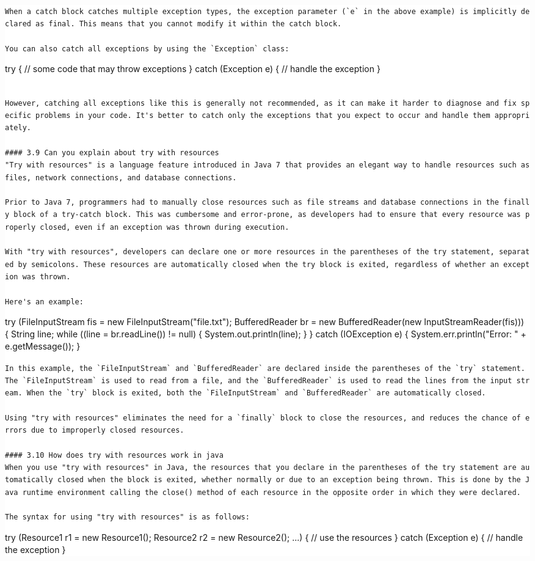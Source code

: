 ```
When a catch block catches multiple exception types, the exception parameter (`e` in the above example) is implicitly declared as final. This means that you cannot modify it within the catch block.

You can also catch all exceptions by using the `Exception` class:
```
try {
    // some code that may throw exceptions
} catch (Exception e) {
    // handle the exception
}
```

However, catching all exceptions like this is generally not recommended, as it can make it harder to diagnose and fix specific problems in your code. It's better to catch only the exceptions that you expect to occur and handle them appropriately.

#### 3.9 Can you explain about try with resources
"Try with resources" is a language feature introduced in Java 7 that provides an elegant way to handle resources such as files, network connections, and database connections.

Prior to Java 7, programmers had to manually close resources such as file streams and database connections in the finally block of a try-catch block. This was cumbersome and error-prone, as developers had to ensure that every resource was properly closed, even if an exception was thrown during execution.

With "try with resources", developers can declare one or more resources in the parentheses of the try statement, separated by semicolons. These resources are automatically closed when the try block is exited, regardless of whether an exception was thrown.

Here's an example:
```
try (FileInputStream fis = new FileInputStream("file.txt");
     BufferedReader br = new BufferedReader(new InputStreamReader(fis))) {
    String line;
    while ((line = br.readLine()) != null) {
        System.out.println(line);
    }
} catch (IOException e) {
    System.err.println("Error: " + e.getMessage());
}
```
In this example, the `FileInputStream` and `BufferedReader` are declared inside the parentheses of the `try` statement. The `FileInputStream` is used to read from a file, and the `BufferedReader` is used to read the lines from the input stream. When the `try` block is exited, both the `FileInputStream` and `BufferedReader` are automatically closed.

Using "try with resources" eliminates the need for a `finally` block to close the resources, and reduces the chance of errors due to improperly closed resources.

#### 3.10 How does try with resources work in java
When you use "try with resources" in Java, the resources that you declare in the parentheses of the try statement are automatically closed when the block is exited, whether normally or due to an exception being thrown. This is done by the Java runtime environment calling the close() method of each resource in the opposite order in which they were declared.

The syntax for using "try with resources" is as follows:
```
try (Resource1 r1 = new Resource1(); Resource2 r2 = new Resource2(); ...) {
    // use the resources
} catch (Exception e) {
    // handle the exception
}
```
```